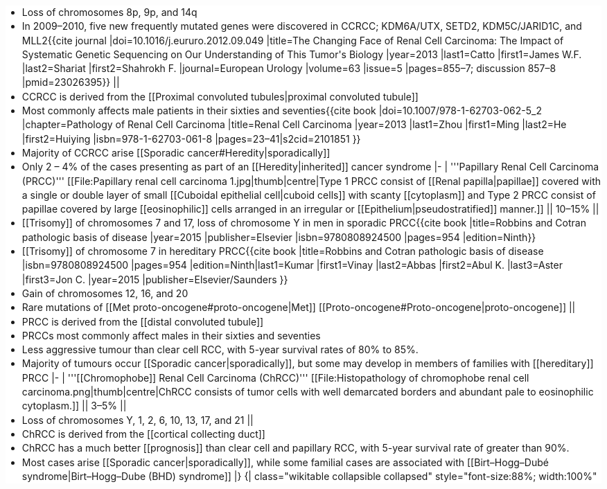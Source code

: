 * Loss of chromosomes 8p, 9p, and 14q
* In 2009–2010, five new frequently mutated genes were discovered in CCRCC; KDM6A/UTX, SETD2, KDM5C/JARID1C, and MLL2<ref>{{cite journal |doi=10.1016/j.eururo.2012.09.049 |title=The Changing Face of Renal Cell Carcinoma: The Impact of Systematic Genetic Sequencing on Our Understanding of This Tumor's Biology |year=2013 |last1=Catto |first1=James W.F. |last2=Shariat |first2=Shahrokh F. |journal=European Urology |volume=63 |issue=5 |pages=855–7; discussion 857–8 |pmid=23026395}}</ref>
||
* CCRCC is derived from the [[Proximal convoluted tubules|proximal convoluted tubule]]
* Most commonly affects male patients in their sixties and seventies<ref name=zhou>{{cite book |doi=10.1007/978-1-62703-062-5_2 |chapter=Pathology of Renal Cell Carcinoma |title=Renal Cell Carcinoma |year=2013 |last1=Zhou |first1=Ming |last2=He |first2=Huiying |isbn=978-1-62703-061-8 |pages=23–41|s2cid=2101851 }}</ref>
* Majority of CCRCC arise [[Sporadic cancer#Heredity|sporadically]]<ref name=zhou />
* Only 2 – 4% of the cases presenting as part of an [[Heredity|inherited]] cancer syndrome<ref name=zhou />
|-
| '''Papillary Renal Cell Carcinoma (PRCC)'''
[[File:Papillary renal cell carcinoma 1.jpg|thumb|centre|Type 1 PRCC consist of [[Renal papilla|papillae]] covered with a single or double layer of small [[Cuboidal epithelial cell|cuboid cells]] with scanty [[cytoplasm]] and Type 2 PRCC consist of papillae covered by large [[eosinophilic]] cells arranged in an irregular or [[Epithelium|pseudostratified]] manner.]]
|| 10–15%
||
* [[Trisomy]] of chromosomes 7 and 17, loss of chromosome Y in men in sporadic PRCC<ref>{{cite book |title=Robbins and Cotran pathologic basis of disease |year=2015 |publisher=Elsevier |isbn=9780808924500 |pages=954 |edition=Ninth}}</ref>
* [[Trisomy]] of chromosome 7 in hereditary PRCC<ref>{{cite book |title=Robbins and Cotran pathologic basis of disease |isbn=9780808924500 |pages=954 |edition=Ninth|last1=Kumar |first1=Vinay |last2=Abbas |first2=Abul K. |last3=Aster |first3=Jon C. |year=2015 |publisher=Elsevier/Saunders }}</ref>
* Gain of chromosomes 12, 16, and 20
* Rare mutations of [[Met proto-oncogene#proto-oncogene|Met]] [[Proto-oncogene#Proto-oncogene|proto-oncogene]]
||
* PRCC is derived from the [[distal convoluted tubule]]
* PRCCs most commonly affect males in their sixties and seventies<ref name=zhou />
* Less aggressive tumour than clear cell RCC, with 5-year survival rates of 80% to 85%.
* Majority of tumours occur [[Sporadic cancer|sporadically]], but some may develop in members of families with [[hereditary]] PRCC<ref name=zhou />
|-
| '''[[Chromophobe]] Renal Cell Carcinoma (ChRCC)'''
[[File:Histopathology of chromophobe renal cell carcinoma.png|thumb|centre|ChRCC consists of tumor cells  with well demarcated borders and abundant pale to eosinophilic cytoplasm.]]
|| 3–5%
||
* Loss of chromosomes Y, 1, 2, 6, 10, 13, 17, and 21
||
* ChRCC is derived from the [[cortical collecting duct]]
* ChRCC has a much better [[prognosis]] than clear cell and papillary RCC, with 5-year survival rate of greater than 90%.
* Most cases arise [[Sporadic cancer|sporadically]], while some familial cases are associated with [[Birt–Hogg–Dubé syndrome|Birt–Hogg–Dube (BHD) syndrome]]<ref name=zhou />
|}
{| class="wikitable collapsible collapsed" style="font-size:88%; width:100%"
